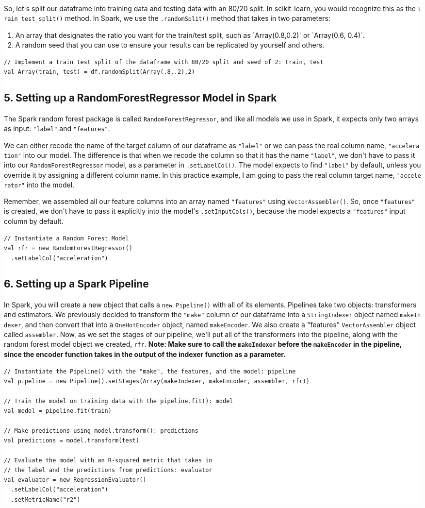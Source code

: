 So, let's split our dataframe into training data and testing data with an 80/20 split. In scikit-learn, you would recognize this as the `train_test_split()` method. In Spark, we use the `.randomSplit()` method that takes in two parameters:
<ol>
	<li>An array that designates the ratio you want for the train/test split, such as `Array(0.8,0.2)` or `Array(0.6, 0.4)`.</li>
	<li>A random seed that you can use to ensure your results can be replicated by yourself and others. </li>
</ol>

	// Implement a train test split of the dataframe with 80/20 split and seed of 2: train, test
	val Array(train, test) = df.randomSplit(Array(.8,.2),2)

## 5. Setting up a RandomForestRegressor Model in Spark

The Spark random forest package is called `RandomForestRegressor`, and like all models we use in Spark, it expects only two arrays as input: `"label"` and `"features"`.

We can either recode the name of the target column of our dataframe as `"label"` or we can pass the real column name, `"acceleration"` into our model. The difference is that when we recode the column so that it has the name `"label"`, we don't have to pass it into our `RandomForestRegressor` model, as a parameter in `.setLabelCol()`. The model expects to find `"label"` by default, unless you override it by assigning a different column name. In this practice example, I am going to pass the real column target name, `"accelerator"` into the model.

Remember, we assembled all our feature columns into an array named `"features"` using `VectorAssembler()`. So, once `"features"` is created, we don't have to pass it explicitly into the model's `.setInputCols()`, because the model expects a `"features"` input column by default.

	// Instantiate a Random Forest Model
	val rfr = new RandomForestRegressor()
	  .setLabelCol("acceleration")

## 6. Setting up a Spark Pipeline

In Spark, you will create a new object that calls a `new Pipeline()` with all of its elements. Pipelines take two objects: transformers and estimators. We previously decided to transform the `"make"` column of our dataframe into a `StringIndexer` object named `makeIndexer`, and then convert that into a `OneHotEncoder` object, named `makeEncoder`. We also create a "features" `VectorAssembler` object called `assembler`. Now, as we set the stages of our pipeline, we'll put all of the transformers into the pipeline, along with the random forest model object we created, `rfr`. **Note: Make sure to call the `makeIndexer` before the `makeEncoder` in the pipeline, since the encoder function takes in the output of the indexer function as a parameter.**

	// Instantiate the Pipeline() with the "make", the features, and the model: pipeline
	val pipeline = new Pipeline().setStages(Array(makeIndexer, makeEncoder, assembler, rfr))

	// Train the model on training data with the pipeline.fit(): model
	val model = pipeline.fit(train)

	// Make predictions using model.transform(): predictions
	val predictions = model.transform(test)

	// Evaluate the model with an R-squared metric that takes in 
	// the label and the predictions from predictions: evaluator 
	val evaluator = new RegressionEvaluator()
	  .setLabelCol("acceleration")
	  .setMetricName("r2")
